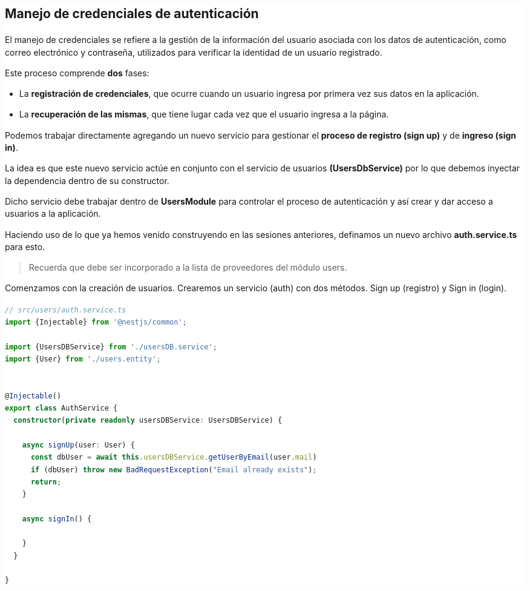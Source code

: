 ## Manejo de credenciales de autenticación

El manejo de credenciales se refiere a la gestión de la información del usuario asociada con los datos de autenticación, como correo electrónico y contraseña, utilizados para verificar la identidad de un usuario registrado.

Este proceso comprende **dos** fases:

- La **registración de credenciales**, que ocurre cuando un usuario ingresa por primera vez sus datos en la aplicación.

- La **recuperación de las mismas**, que tiene lugar cada vez que el usuario ingresa a la página.

Podemos trabajar directamente agregando un nuevo servicio para gestionar el **proceso de registro (sign up)** y de **ingreso (sign in)**.

La idea es que este nuevo servicio actúe en conjunto con el servicio de usuarios **(UsersDbService)** por lo que debemos inyectar la dependencia dentro de su constructor.

Dicho servicio debe trabajar dentro de **UsersModule** para controlar el proceso de autenticación y así crear y dar acceso a usuarios a la aplicación.

Haciendo uso de lo que ya hemos venido construyendo en las sesiones anteriores, definamos un nuevo archivo **auth.service.ts** para esto.

> Recuerda que debe ser incorporado a la lista de proveedores del módulo users.

Comenzamos con la creación de usuarios. Crearemos un servicio (auth) con dos métodos. Sign up (registro) y Sign in (login).

```ts
// src/users/auth.service.ts
import {Injectable} from '@nestjs/common';

import {UsersDBService} from './usersDB.service';
import {User} from './users.entity';


@Injectable()
export class AuthService {
  constructor(private readonly usersDBService: UsersDBService) {

    async signUp(user: User) {
      const dbUser = await this.usersDBService.getUserByEmail(user.mail)
      if (dbUser) throw new BadRequestException("Email already exists");
      return;
    }

    async signIn() {

    }
  }

}
```

